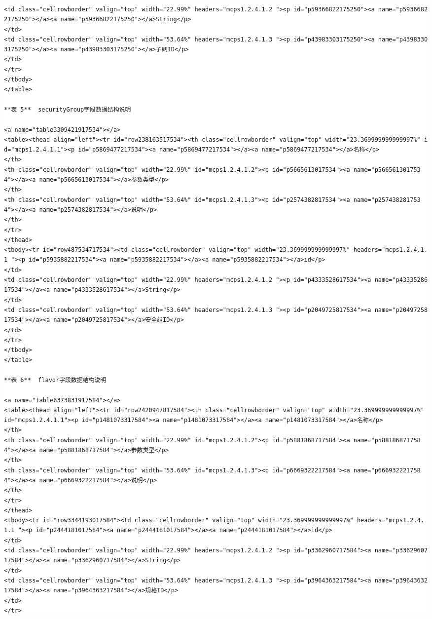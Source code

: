     <td class="cellrowborder" valign="top" width="22.99%" headers="mcps1.2.4.1.2 "><p id="p59366822175250"><a name="p59366822175250"></a><a name="p59366822175250"></a>String</p>
    </td>
    <td class="cellrowborder" valign="top" width="53.64%" headers="mcps1.2.4.1.3 "><p id="p43983303175250"><a name="p43983303175250"></a><a name="p43983303175250"></a>子网ID</p>
    </td>
    </tr>
    </tbody>
    </table>

    **表 5**  securityGroup字段数据结构说明

    <a name="table3309421917534"></a>
    <table><thead align="left"><tr id="row238163517534"><th class="cellrowborder" valign="top" width="23.369999999999997%" id="mcps1.2.4.1.1"><p id="p5869477217534"><a name="p5869477217534"></a><a name="p5869477217534"></a>名称</p>
    </th>
    <th class="cellrowborder" valign="top" width="22.99%" id="mcps1.2.4.1.2"><p id="p5665613017534"><a name="p5665613017534"></a><a name="p5665613017534"></a>参数类型</p>
    </th>
    <th class="cellrowborder" valign="top" width="53.64%" id="mcps1.2.4.1.3"><p id="p2574382817534"><a name="p2574382817534"></a><a name="p2574382817534"></a>说明</p>
    </th>
    </tr>
    </thead>
    <tbody><tr id="row487534717534"><td class="cellrowborder" valign="top" width="23.369999999999997%" headers="mcps1.2.4.1.1 "><p id="p5935882217534"><a name="p5935882217534"></a><a name="p5935882217534"></a>id</p>
    </td>
    <td class="cellrowborder" valign="top" width="22.99%" headers="mcps1.2.4.1.2 "><p id="p4333528617534"><a name="p4333528617534"></a><a name="p4333528617534"></a>String</p>
    </td>
    <td class="cellrowborder" valign="top" width="53.64%" headers="mcps1.2.4.1.3 "><p id="p2049725817534"><a name="p2049725817534"></a><a name="p2049725817534"></a>安全组ID</p>
    </td>
    </tr>
    </tbody>
    </table>

    **表 6**  flavor字段数据结构说明

    <a name="table6373831917584"></a>
    <table><thead align="left"><tr id="row2420947817584"><th class="cellrowborder" valign="top" width="23.369999999999997%" id="mcps1.2.4.1.1"><p id="p1481073317584"><a name="p1481073317584"></a><a name="p1481073317584"></a>名称</p>
    </th>
    <th class="cellrowborder" valign="top" width="22.99%" id="mcps1.2.4.1.2"><p id="p5881868717584"><a name="p5881868717584"></a><a name="p5881868717584"></a>参数类型</p>
    </th>
    <th class="cellrowborder" valign="top" width="53.64%" id="mcps1.2.4.1.3"><p id="p6669322217584"><a name="p6669322217584"></a><a name="p6669322217584"></a>说明</p>
    </th>
    </tr>
    </thead>
    <tbody><tr id="row3344193017584"><td class="cellrowborder" valign="top" width="23.369999999999997%" headers="mcps1.2.4.1.1 "><p id="p2444181017584"><a name="p2444181017584"></a><a name="p2444181017584"></a>id</p>
    </td>
    <td class="cellrowborder" valign="top" width="22.99%" headers="mcps1.2.4.1.2 "><p id="p3362960717584"><a name="p3362960717584"></a><a name="p3362960717584"></a>String</p>
    </td>
    <td class="cellrowborder" valign="top" width="53.64%" headers="mcps1.2.4.1.3 "><p id="p3964363217584"><a name="p3964363217584"></a><a name="p3964363217584"></a>规格ID</p>
    </td>
    </tr>